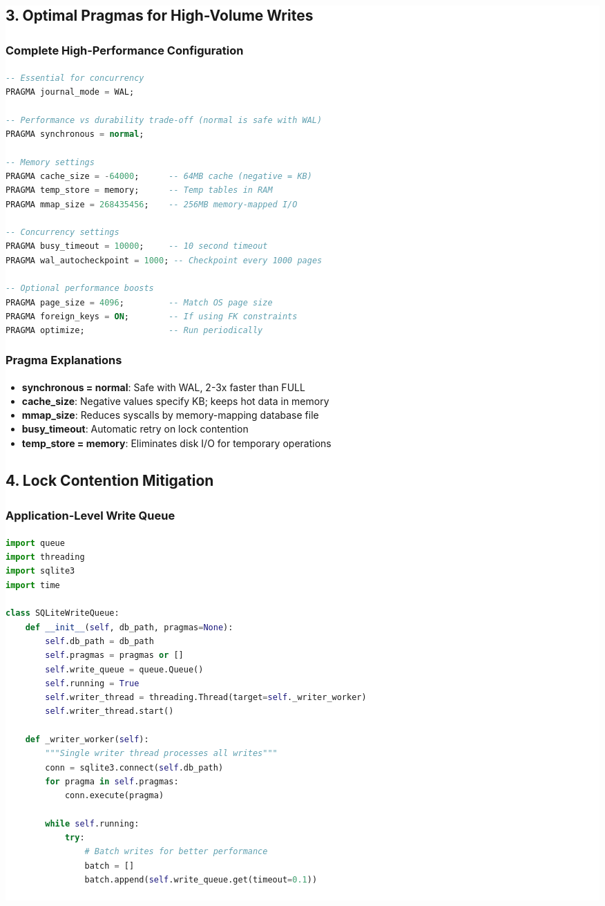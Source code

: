 ## 3. Optimal Pragmas for High-Volume Writes

### Complete High-Performance Configuration
```sql
-- Essential for concurrency
PRAGMA journal_mode = WAL;

-- Performance vs durability trade-off (normal is safe with WAL)
PRAGMA synchronous = normal;

-- Memory settings
PRAGMA cache_size = -64000;      -- 64MB cache (negative = KB)
PRAGMA temp_store = memory;      -- Temp tables in RAM
PRAGMA mmap_size = 268435456;    -- 256MB memory-mapped I/O

-- Concurrency settings
PRAGMA busy_timeout = 10000;     -- 10 second timeout
PRAGMA wal_autocheckpoint = 1000; -- Checkpoint every 1000 pages

-- Optional performance boosts
PRAGMA page_size = 4096;         -- Match OS page size
PRAGMA foreign_keys = ON;        -- If using FK constraints
PRAGMA optimize;                 -- Run periodically
```

### Pragma Explanations
- **synchronous = normal**: Safe with WAL, 2-3x faster than FULL
- **cache_size**: Negative values specify KB; keeps hot data in memory
- **mmap_size**: Reduces syscalls by memory-mapping database file
- **busy_timeout**: Automatic retry on lock contention
- **temp_store = memory**: Eliminates disk I/O for temporary operations

## 4. Lock Contention Mitigation

### Application-Level Write Queue
```python
import queue
import threading
import sqlite3
import time

class SQLiteWriteQueue:
    def __init__(self, db_path, pragmas=None):
        self.db_path = db_path
        self.pragmas = pragmas or []
        self.write_queue = queue.Queue()
        self.running = True
        self.writer_thread = threading.Thread(target=self._writer_worker)
        self.writer_thread.start()
        
    def _writer_worker(self):
        """Single writer thread processes all writes"""
        conn = sqlite3.connect(self.db_path)
        for pragma in self.pragmas:
            conn.execute(pragma)
            
        while self.running:
            try:
                # Batch writes for better performance
                batch = []
                batch.append(self.write_queue.get(timeout=0.1))
                
```